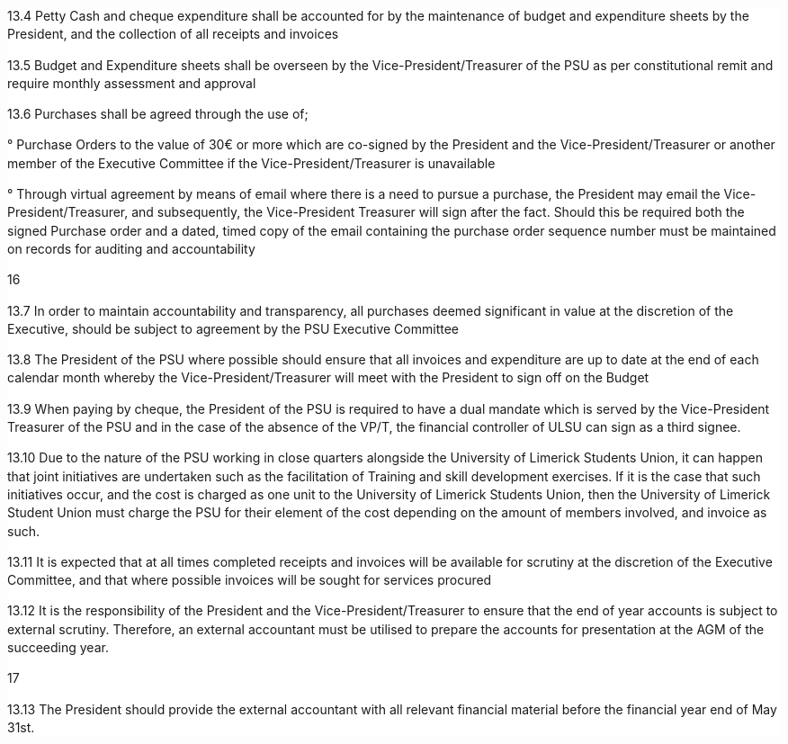13.4 Petty Cash and cheque expenditure shall be accounted for by the maintenance of budget
and expenditure sheets by the President, and the collection of all receipts and invoices

13.5 Budget and Expenditure sheets shall be overseen by the Vice-President/Treasurer of the PSU
as per constitutional remit and require monthly assessment and approval

13.6 Purchases shall be agreed through the use of;

° Purchase Orders to the value of 30€ or more which are co-signed by the
President and the Vice-President/Treasurer or another member of the Executive
Committee if the Vice-President/Treasurer is unavailable

° Through virtual agreement by means of email where there is a need to pursue
a purchase, the President may email the Vice-President/Treasurer, and
subsequently, the Vice-President Treasurer will sign after the fact. Should this be
required both the signed Purchase order and a dated, timed copy of the email
containing the purchase order sequence number must be maintained on records
for auditing and accountability

16



13.7 In order to maintain accountability and transparency, all purchases deemed significant in
value at the discretion of the Executive, should be subject to agreement by the PSU Executive
Committee

13.8 The President of the PSU where possible should ensure that all invoices and expenditure are
up to date at the end of each calendar month whereby the Vice-President/Treasurer will meet
with the President to sign off on the Budget

13.9 When paying by cheque, the President of the PSU is required to have a dual mandate which
is served by the Vice-President Treasurer of the PSU and in the case of the absence of the VP/T,
the financial controller of ULSU can sign as a third signee.

13.10 Due to the nature of the PSU working in close quarters alongside the University of Limerick
Students Union, it can happen that joint initiatives are undertaken such as the facilitation of
Training and skill development exercises. If it is the case that such initiatives occur, and the cost
is charged as one unit to the University of Limerick Students Union, then the University of
Limerick Student Union must charge the PSU for their element of the cost depending on the
amount of members involved, and invoice as such.

13.11 It is expected that at all times completed receipts and invoices will be available for scrutiny
at the discretion of the Executive Committee, and that where possible invoices will be sought for
services procured

13.12 It is the responsibility of the President and the Vice-President/Treasurer to ensure that the
end of year accounts is subject to external scrutiny. Therefore, an external accountant must be
utilised to prepare the accounts for presentation at the AGM of the succeeding year.

17



13.13 The President should provide the external accountant with all relevant financial material
before the financial year end of May 31st.
